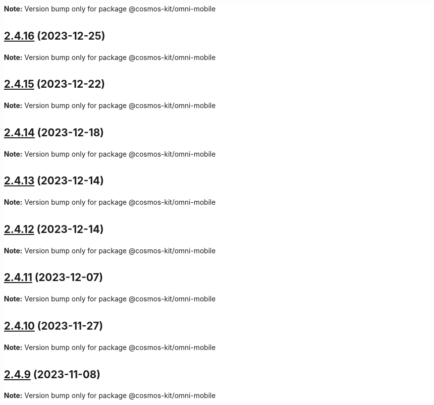 **Note:** Version bump only for package @cosmos-kit/omni-mobile

## [2.4.16](https://github.com/cosmology-tech/cosmos-kit/compare/@cosmos-kit/omni-mobile@2.4.15...@cosmos-kit/omni-mobile@2.4.16) (2023-12-25)

**Note:** Version bump only for package @cosmos-kit/omni-mobile

## [2.4.15](https://github.com/cosmology-tech/cosmos-kit/compare/@cosmos-kit/omni-mobile@2.4.14...@cosmos-kit/omni-mobile@2.4.15) (2023-12-22)

**Note:** Version bump only for package @cosmos-kit/omni-mobile

## [2.4.14](https://github.com/cosmology-tech/cosmos-kit/compare/@cosmos-kit/omni-mobile@2.4.13...@cosmos-kit/omni-mobile@2.4.14) (2023-12-18)

**Note:** Version bump only for package @cosmos-kit/omni-mobile

## [2.4.13](https://github.com/cosmology-tech/cosmos-kit/compare/@cosmos-kit/omni-mobile@2.4.12...@cosmos-kit/omni-mobile@2.4.13) (2023-12-14)

**Note:** Version bump only for package @cosmos-kit/omni-mobile

## [2.4.12](https://github.com/cosmology-tech/cosmos-kit/compare/@cosmos-kit/omni-mobile@2.4.11...@cosmos-kit/omni-mobile@2.4.12) (2023-12-14)

**Note:** Version bump only for package @cosmos-kit/omni-mobile

## [2.4.11](https://github.com/cosmology-tech/cosmos-kit/compare/@cosmos-kit/omni-mobile@2.4.10...@cosmos-kit/omni-mobile@2.4.11) (2023-12-07)

**Note:** Version bump only for package @cosmos-kit/omni-mobile

## [2.4.10](https://github.com/cosmology-tech/cosmos-kit/compare/@cosmos-kit/omni-mobile@2.4.9...@cosmos-kit/omni-mobile@2.4.10) (2023-11-27)

**Note:** Version bump only for package @cosmos-kit/omni-mobile

## [2.4.9](https://github.com/cosmology-tech/cosmos-kit/compare/@cosmos-kit/omni-mobile@2.4.8...@cosmos-kit/omni-mobile@2.4.9) (2023-11-08)

**Note:** Version bump only for package @cosmos-kit/omni-mobile
